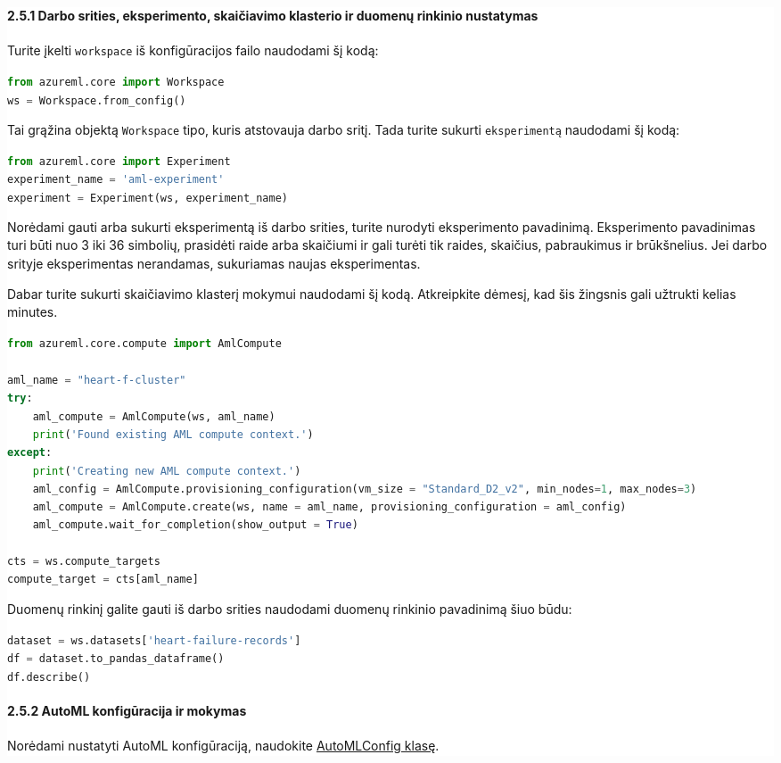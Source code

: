 #### 2.5.1 Darbo srities, eksperimento, skaičiavimo klasterio ir duomenų rinkinio nustatymas

Turite įkelti `workspace` iš konfigūracijos failo naudodami šį kodą:

```python
from azureml.core import Workspace
ws = Workspace.from_config()
```

Tai grąžina objektą `Workspace` tipo, kuris atstovauja darbo sritį. Tada turite sukurti `eksperimentą` naudodami šį kodą:

```python
from azureml.core import Experiment
experiment_name = 'aml-experiment'
experiment = Experiment(ws, experiment_name)
```

Norėdami gauti arba sukurti eksperimentą iš darbo srities, turite nurodyti eksperimento pavadinimą. Eksperimento pavadinimas turi būti nuo 3 iki 36 simbolių, prasidėti raide arba skaičiumi ir gali turėti tik raides, skaičius, pabraukimus ir brūkšnelius. Jei darbo srityje eksperimentas nerandamas, sukuriamas naujas eksperimentas.

Dabar turite sukurti skaičiavimo klasterį mokymui naudodami šį kodą. Atkreipkite dėmesį, kad šis žingsnis gali užtrukti kelias minutes.

```python
from azureml.core.compute import AmlCompute

aml_name = "heart-f-cluster"
try:
    aml_compute = AmlCompute(ws, aml_name)
    print('Found existing AML compute context.')
except:
    print('Creating new AML compute context.')
    aml_config = AmlCompute.provisioning_configuration(vm_size = "Standard_D2_v2", min_nodes=1, max_nodes=3)
    aml_compute = AmlCompute.create(ws, name = aml_name, provisioning_configuration = aml_config)
    aml_compute.wait_for_completion(show_output = True)

cts = ws.compute_targets
compute_target = cts[aml_name]
```

Duomenų rinkinį galite gauti iš darbo srities naudodami duomenų rinkinio pavadinimą šiuo būdu:

```python
dataset = ws.datasets['heart-failure-records']
df = dataset.to_pandas_dataframe()
df.describe()
```

#### 2.5.2 AutoML konfigūracija ir mokymas

Norėdami nustatyti AutoML konfigūraciją, naudokite [AutoMLConfig klasę](https://docs.microsoft.com/python/api/azureml-train-automl-client/azureml.train.automl.automlconfig(class)?WT.mc_id=academic-77958-bethanycheum&ocid=AID3041109).
